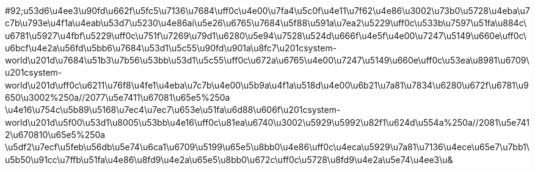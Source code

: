 #92;&#117;&#53;&#51;&#100;&#54;&#92;&#117;&#52;&#101;&#101;&#51;&#92;&#117;&#57;&#48;&#102;&#100;&#92;&#117;&#54;&#54;&#50;&#102;&#92;&#117;&#53;&#102;&#99;&#53;&#92;&#117;&#55;&#49;&#51;&#54;&#92;&#117;&#55;&#54;&#56;&#52;&#92;&#117;&#102;&#102;&#48;&#99;&#92;&#117;&#52;&#101;&#48;&#48;&#92;&#117;&#55;&#102;&#97;&#52;&#92;&#117;&#53;&#99;&#48;&#102;&#92;&#117;&#52;&#101;&#49;&#49;&#92;&#117;&#55;&#102;&#54;&#50;&#92;&#117;&#52;&#101;&#56;&#54;&#92;&#117;&#51;&#48;&#48;&#50;&#92;&#117;&#55;&#51;&#98;&#48;&#92;&#117;&#53;&#55;&#50;&#56;&#92;&#117;&#52;&#101;&#98;&#97;&#92;&#117;&#55;&#99;&#55;&#98;&#92;&#117;&#55;&#57;&#51;&#101;&#92;&#117;&#52;&#102;&#49;&#97;&#92;&#117;&#52;&#101;&#97;&#98;&#92;&#117;&#53;&#51;&#100;&#55;&#92;&#117;&#53;&#50;&#51;&#48;&#92;&#117;&#52;&#101;&#56;&#54;&#97;&#105;&#92;&#117;&#53;&#101;&#50;&#54;&#92;&#117;&#54;&#55;&#54;&#53;&#92;&#117;&#55;&#54;&#56;&#52;&#92;&#117;&#53;&#102;&#56;&#56;&#92;&#117;&#53;&#57;&#49;&#97;&#92;&#117;&#55;&#101;&#97;&#50;&#92;&#117;&#53;&#50;&#50;&#57;&#92;&#117;&#102;&#102;&#48;&#99;&#92;&#117;&#53;&#51;&#51;&#98;&#92;&#117;&#55;&#53;&#57;&#55;&#92;&#117;&#53;&#49;&#102;&#97;&#92;&#117;&#56;&#56;&#52;&#99;&#92;&#117;&#54;&#55;&#56;&#49;&#92;&#117;&#53;&#57;&#50;&#55;&#92;&#117;&#52;&#102;&#98;&#102;&#92;&#117;&#53;&#50;&#50;&#57;&#92;&#117;&#102;&#102;&#48;&#99;&#92;&#117;&#55;&#53;&#49;&#102;&#92;&#117;&#55;&#50;&#54;&#57;&#92;&#117;&#55;&#57;&#100;&#49;&#92;&#117;&#54;&#50;&#56;&#48;&#92;&#117;&#53;&#101;&#57;&#52;&#92;&#117;&#55;&#53;&#50;&#56;&#92;&#117;&#53;&#50;&#52;&#100;&#92;&#117;&#54;&#54;&#54;&#102;&#92;&#117;&#52;&#101;&#53;&#102;&#92;&#117;&#52;&#101;&#48;&#48;&#92;&#117;&#55;&#50;&#52;&#55;&#92;&#117;&#53;&#49;&#52;&#57;&#92;&#117;&#54;&#54;&#48;&#101;&#92;&#117;&#102;&#102;&#48;&#99;&#92;&#117;&#54;&#98;&#99;&#102;&#92;&#117;&#52;&#101;&#50;&#97;&#92;&#117;&#53;&#54;&#102;&#100;&#92;&#117;&#53;&#98;&#98;&#54;&#92;&#117;&#55;&#54;&#56;&#52;&#92;&#117;&#53;&#51;&#100;&#49;&#92;&#117;&#53;&#99;&#53;&#53;&#92;&#117;&#57;&#48;&#102;&#100;&#92;&#117;&#57;&#48;&#49;&#97;&#92;&#117;&#56;&#102;&#99;&#55;&#92;&#117;&#50;&#48;&#49;&#99;&#115;&#121;&#115;&#116;&#101;&#109;&#45;&#119;&#111;&#114;&#108;&#100;&#92;&#117;&#50;&#48;&#49;&#100;&#92;&#117;&#55;&#54;&#56;&#52;&#92;&#117;&#53;&#49;&#98;&#51;&#92;&#117;&#55;&#98;&#53;&#54;&#92;&#117;&#53;&#51;&#98;&#98;&#92;&#117;&#53;&#51;&#100;&#49;&#92;&#117;&#53;&#99;&#53;&#53;&#92;&#117;&#102;&#102;&#48;&#99;&#92;&#117;&#54;&#55;&#50;&#97;&#92;&#117;&#54;&#55;&#54;&#53;&#92;&#117;&#52;&#101;&#48;&#48;&#92;&#117;&#55;&#50;&#52;&#55;&#92;&#117;&#53;&#49;&#52;&#57;&#92;&#117;&#54;&#54;&#48;&#101;&#92;&#117;&#102;&#102;&#48;&#99;&#92;&#117;&#53;&#51;&#101;&#97;&#92;&#117;&#56;&#57;&#56;&#49;&#92;&#117;&#54;&#55;&#48;&#57;&#92;&#117;&#50;&#48;&#49;&#99;&#115;&#121;&#115;&#116;&#101;&#109;&#45;&#119;&#111;&#114;&#108;&#100;&#92;&#117;&#50;&#48;&#49;&#100;&#92;&#117;&#102;&#102;&#48;&#99;&#92;&#117;&#54;&#50;&#49;&#49;&#92;&#117;&#55;&#54;&#102;&#56;&#92;&#117;&#52;&#102;&#101;&#49;&#92;&#117;&#52;&#101;&#98;&#97;&#92;&#117;&#55;&#99;&#55;&#98;&#92;&#117;&#52;&#101;&#48;&#48;&#92;&#117;&#53;&#98;&#57;&#97;&#92;&#117;&#52;&#102;&#49;&#97;&#92;&#117;&#53;&#49;&#56;&#100;&#92;&#117;&#52;&#101;&#48;&#48;&#92;&#117;&#54;&#98;&#50;&#49;&#92;&#117;&#55;&#97;&#56;&#49;&#92;&#117;&#55;&#56;&#51;&#52;&#92;&#117;&#54;&#50;&#56;&#48;&#92;&#117;&#54;&#55;&#50;&#102;&#92;&#117;&#54;&#55;&#56;&#49;&#92;&#117;&#57;&#54;&#53;&#48;&#92;&#117;&#51;&#48;&#48;&#50;&#37;&#50;&#53;&#48;&#97;&#47;&#47;&#50;&#48;&#55;&#55;&#92;&#117;&#53;&#101;&#55;&#52;&#49;&#49;&#92;&#117;&#54;&#55;&#48;&#56;&#49;&#92;&#117;&#54;&#53;&#101;&#53;&#37;&#50;&#53;&#48;&#97;&#32;&#32;&#92;&#117;&#52;&#101;&#49;&#54;&#92;&#117;&#55;&#53;&#52;&#99;&#92;&#117;&#53;&#98;&#56;&#57;&#92;&#117;&#53;&#49;&#54;&#56;&#92;&#117;&#55;&#101;&#99;&#52;&#92;&#117;&#55;&#101;&#99;&#55;&#92;&#117;&#54;&#53;&#51;&#101;&#92;&#117;&#53;&#49;&#102;&#97;&#92;&#117;&#54;&#100;&#56;&#56;&#92;&#117;&#54;&#48;&#54;&#102;&#92;&#117;&#50;&#48;&#49;&#99;&#115;&#121;&#115;&#116;&#101;&#109;&#45;&#119;&#111;&#114;&#108;&#100;&#92;&#117;&#50;&#48;&#49;&#100;&#92;&#117;&#53;&#102;&#48;&#48;&#92;&#117;&#53;&#51;&#100;&#49;&#92;&#117;&#56;&#48;&#48;&#53;&#92;&#117;&#53;&#51;&#98;&#98;&#92;&#117;&#52;&#101;&#49;&#54;&#92;&#117;&#102;&#102;&#48;&#99;&#92;&#117;&#56;&#49;&#101;&#97;&#92;&#117;&#54;&#55;&#52;&#48;&#92;&#117;&#51;&#48;&#48;&#50;&#92;&#117;&#53;&#57;&#50;&#57;&#92;&#117;&#53;&#57;&#57;&#50;&#92;&#117;&#56;&#50;&#102;&#49;&#92;&#117;&#54;&#50;&#52;&#100;&#92;&#117;&#53;&#53;&#52;&#97;&#37;&#50;&#53;&#48;&#97;&#47;&#47;&#50;&#48;&#56;&#49;&#92;&#117;&#53;&#101;&#55;&#52;&#49;&#50;&#92;&#117;&#54;&#55;&#48;&#56;&#49;&#48;&#92;&#117;&#54;&#53;&#101;&#53;&#37;&#50;&#53;&#48;&#97;&#32;&#32;&#92;&#117;&#53;&#100;&#102;&#50;&#92;&#117;&#55;&#101;&#99;&#102;&#92;&#117;&#53;&#102;&#101;&#98;&#92;&#117;&#53;&#54;&#100;&#98;&#92;&#117;&#53;&#101;&#55;&#52;&#92;&#117;&#54;&#99;&#97;&#49;&#92;&#117;&#54;&#55;&#48;&#57;&#92;&#117;&#53;&#49;&#57;&#57;&#92;&#117;&#54;&#53;&#101;&#53;&#92;&#117;&#56;&#98;&#98;&#48;&#92;&#117;&#52;&#101;&#56;&#54;&#92;&#117;&#102;&#102;&#48;&#99;&#92;&#117;&#52;&#101;&#99;&#97;&#92;&#117;&#53;&#57;&#50;&#57;&#92;&#117;&#55;&#97;&#56;&#49;&#92;&#117;&#55;&#49;&#51;&#54;&#92;&#117;&#52;&#101;&#99;&#101;&#92;&#117;&#54;&#53;&#101;&#55;&#92;&#117;&#55;&#98;&#98;&#49;&#92;&#117;&#53;&#98;&#53;&#48;&#92;&#117;&#57;&#49;&#99;&#99;&#92;&#117;&#55;&#102;&#102;&#98;&#92;&#117;&#53;&#49;&#102;&#97;&#92;&#117;&#52;&#101;&#56;&#54;&#92;&#117;&#56;&#102;&#100;&#57;&#92;&#117;&#52;&#101;&#50;&#97;&#92;&#117;&#54;&#53;&#101;&#53;&#92;&#117;&#56;&#98;&#98;&#48;&#92;&#117;&#54;&#55;&#50;&#99;&#92;&#117;&#102;&#102;&#48;&#99;&#92;&#117;&#53;&#55;&#50;&#56;&#92;&#117;&#56;&#102;&#100;&#57;&#92;&#117;&#52;&#101;&#50;&#97;&#92;&#117;&#53;&#101;&#55;&#52;&#92;&#117;&#52;&#101;&#101;&#51;&#92;&#117;&